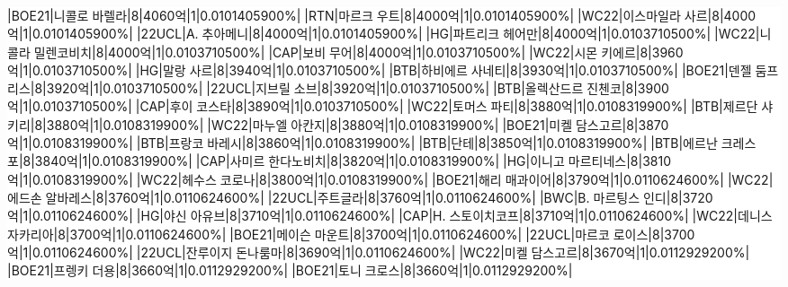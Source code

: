 |BOE21|니콜로 바렐라|8|4060억|1|0.0101405900%|
|RTN|마르크 우트|8|4000억|1|0.0101405900%|
|WC22|이스마일라 사르|8|4000억|1|0.0101405900%|
|22UCL|A. 추아메니|8|4000억|1|0.0101405900%|
|HG|파트리크 헤어만|8|4000억|1|0.0103710500%|
|WC22|니콜라 밀렌코비치|8|4000억|1|0.0103710500%|
|CAP|보비 무어|8|4000억|1|0.0103710500%|
|WC22|시몬 키에르|8|3960억|1|0.0103710500%|
|HG|말랑 사르|8|3940억|1|0.0103710500%|
|BTB|하비에르 사네티|8|3930억|1|0.0103710500%|
|BOE21|덴젤 둠프리스|8|3920억|1|0.0103710500%|
|22UCL|지브릴 소브|8|3920억|1|0.0103710500%|
|BTB|올렉산드르 진첸코|8|3900억|1|0.0103710500%|
|CAP|후이 코스타|8|3890억|1|0.0103710500%|
|WC22|토머스 파티|8|3880억|1|0.0108319900%|
|BTB|제르단 샤키리|8|3880억|1|0.0108319900%|
|WC22|마누엘 아칸지|8|3880억|1|0.0108319900%|
|BOE21|미켈 담스고르|8|3870억|1|0.0108319900%|
|BTB|프랑코 바레시|8|3860억|1|0.0108319900%|
|BTB|단테|8|3850억|1|0.0108319900%|
|BTB|에르난 크레스포|8|3840억|1|0.0108319900%|
|CAP|사미르 한다노비치|8|3820억|1|0.0108319900%|
|HG|이니고 마르티네스|8|3810억|1|0.0108319900%|
|WC22|헤수스 코로나|8|3800억|1|0.0108319900%|
|BOE21|해리 매과이어|8|3790억|1|0.0110624600%|
|WC22|에드손 알바레스|8|3760억|1|0.0110624600%|
|22UCL|주트글라|8|3760억|1|0.0110624600%|
|BWC|B. 마르팅스 인디|8|3720억|1|0.0110624600%|
|HG|야신 아유브|8|3710억|1|0.0110624600%|
|CAP|H. 스토이치코프|8|3710억|1|0.0110624600%|
|WC22|데니스 자카리아|8|3700억|1|0.0110624600%|
|BOE21|메이슨 마운트|8|3700억|1|0.0110624600%|
|22UCL|마르코 로이스|8|3700억|1|0.0110624600%|
|22UCL|잔루이지 돈나룸마|8|3690억|1|0.0110624600%|
|WC22|미켈 담스고르|8|3670억|1|0.0112929200%|
|BOE21|프렝키 더용|8|3660억|1|0.0112929200%|
|BOE21|토니 크로스|8|3660억|1|0.0112929200%|